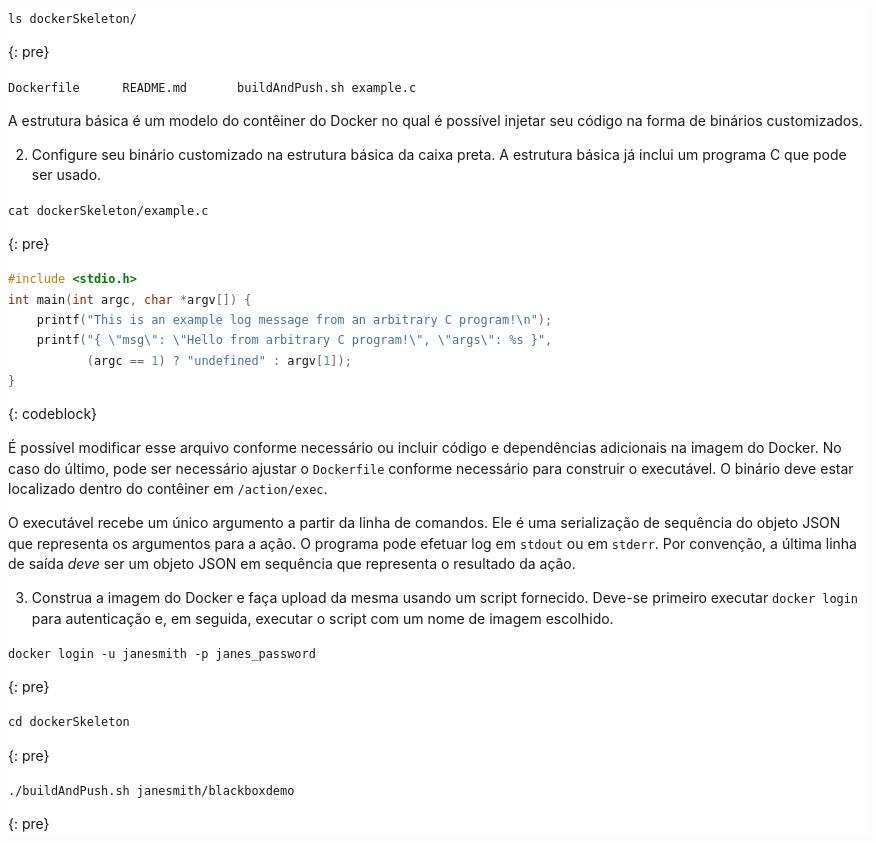   ```
  ls dockerSkeleton/
  ```
  {: pre}
  ```
  Dockerfile      README.md       buildAndPush.sh example.c
  ```

  A estrutura básica é um modelo do contêiner do Docker no qual é possível injetar seu código na forma de binários customizados.

2. Configure seu binário customizado na estrutura básica da caixa preta. A estrutura básica já inclui um programa C que pode ser usado.

  ```
  cat dockerSkeleton/example.c
  ```
  {: pre}
  ```c
  #include <stdio.h>
  int main(int argc, char *argv[]) {
      printf("This is an example log message from an arbitrary C program!\n");
      printf("{ \"msg\": \"Hello from arbitrary C program!\", \"args\": %s }",
             (argc == 1) ? "undefined" : argv[1]);
  }
  ```
  {: codeblock}

  É possível modificar esse arquivo conforme necessário ou incluir código e dependências adicionais na imagem do Docker.
  No caso do último, pode ser necessário ajustar o `Dockerfile` conforme necessário para construir o executável.
  O binário deve estar localizado dentro do contêiner em `/action/exec`.

  O executável recebe um único argumento a partir da linha de comandos. Ele é uma serialização de sequência do objeto
  JSON que representa os argumentos para a ação. O programa pode efetuar log em `stdout` ou em `stderr`.
  Por convenção, a última linha de saída *deve* ser um objeto JSON em sequência que representa o resultado da ação.

3. Construa a imagem do Docker e faça upload da mesma usando um script fornecido. Deve-se primeiro executar `docker login` para autenticação e, em seguida, executar o script com um nome de imagem escolhido.

  ```
  docker login -u janesmith -p janes_password
  ```
  {: pre}
  ```
  cd dockerSkeleton
  ```
  {: pre}
  ```
  ./buildAndPush.sh janesmith/blackboxdemo
  ```
  {: pre}
